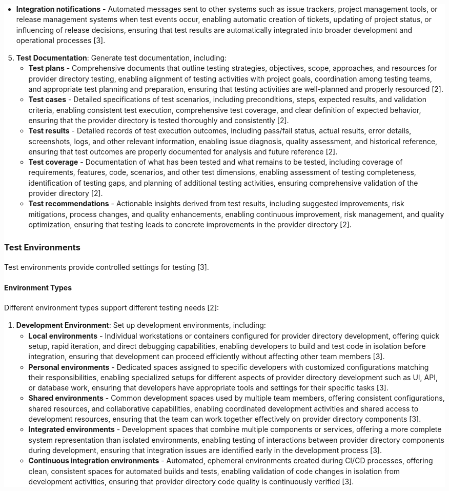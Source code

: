    - **Integration notifications** - Automated messages sent to other systems such as issue trackers, project management tools, or release management systems when test events occur, enabling automatic creation of tickets, updating of project status, or influencing of release decisions, ensuring that test results are automatically integrated into broader development and operational processes [3].

5. **Test Documentation**: Generate test documentation, including:
   - **Test plans** - Comprehensive documents that outline testing strategies, objectives, scope, approaches, and resources for provider directory testing, enabling alignment of testing activities with project goals, coordination among testing teams, and appropriate test planning and preparation, ensuring that testing activities are well-planned and properly resourced [2].
   - **Test cases** - Detailed specifications of test scenarios, including preconditions, steps, expected results, and validation criteria, enabling consistent test execution, comprehensive test coverage, and clear definition of expected behavior, ensuring that the provider directory is tested thoroughly and consistently [2].
   - **Test results** - Detailed records of test execution outcomes, including pass/fail status, actual results, error details, screenshots, logs, and other relevant information, enabling issue diagnosis, quality assessment, and historical reference, ensuring that test outcomes are properly documented for analysis and future reference [2].
   - **Test coverage** - Documentation of what has been tested and what remains to be tested, including coverage of requirements, features, code, scenarios, and other test dimensions, enabling assessment of testing completeness, identification of testing gaps, and planning of additional testing activities, ensuring comprehensive validation of the provider directory [2].
   - **Test recommendations** - Actionable insights derived from test results, including suggested improvements, risk mitigations, process changes, and quality enhancements, enabling continuous improvement, risk management, and quality optimization, ensuring that testing leads to concrete improvements in the provider directory [2].

### Test Environments

Test environments provide controlled settings for testing [3].

#### Environment Types

Different environment types support different testing needs [2]:

1. **Development Environment**: Set up development environments, including:
   - **Local environments** - Individual workstations or containers configured for provider directory development, offering quick setup, rapid iteration, and direct debugging capabilities, enabling developers to build and test code in isolation before integration, ensuring that development can proceed efficiently without affecting other team members [3].
   - **Personal environments** - Dedicated spaces assigned to specific developers with customized configurations matching their responsibilities, enabling specialized setups for different aspects of provider directory development such as UI, API, or database work, ensuring that developers have appropriate tools and settings for their specific tasks [3].
   - **Shared environments** - Common development spaces used by multiple team members, offering consistent configurations, shared resources, and collaborative capabilities, enabling coordinated development activities and shared access to development resources, ensuring that the team can work together effectively on provider directory components [3].
   - **Integrated environments** - Development spaces that combine multiple components or services, offering a more complete system representation than isolated environments, enabling testing of interactions between provider directory components during development, ensuring that integration issues are identified early in the development process [3].
   - **Continuous integration environments** - Automated, ephemeral environments created during CI/CD processes, offering clean, consistent spaces for automated builds and tests, enabling validation of code changes in isolation from development activities, ensuring that provider directory code quality is continuously verified [3].

